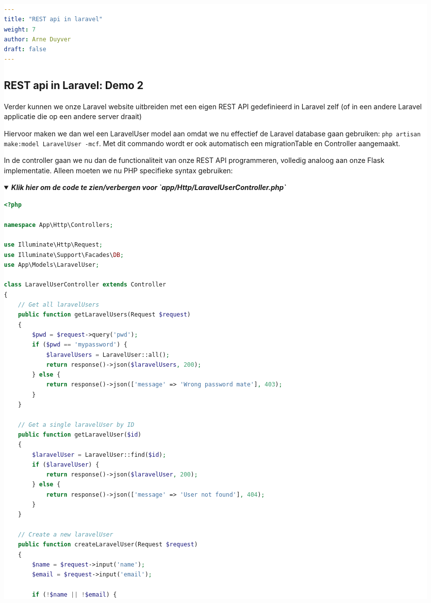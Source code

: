 ```yaml
---
title: "REST api in laravel"
weight: 7
author: Arne Duyver
draft: false
---
```

## REST api in Laravel: Demo 2
Verder kunnen we onze Laravel website uitbreiden met een eigen REST API gedefinieerd in Laravel zelf (of in een andere Laravel applicatie die op een andere server draait)

Hiervoor maken we dan wel een LaravelUser model aan omdat we nu effectief de Laravel database gaan gebruiken: `php artisan make:model LaravelUser -mcf`. Met dit commando wordt er ook automatisch een migrationTable en Controller aangemaakt.

In de controller gaan we nu dan de functionaliteit van onze REST API programmeren, volledig analoog aan onze Flask implementatie. Alleen moeten we nu PHP specifieke syntax gebruiken:
<details open>
    <summary><i><b>Klik hier om de code te zien/verbergen voor `app/Http/LaravelUserController.php`</b></i></summary>
    <p>

```php
<?php

namespace App\Http\Controllers;

use Illuminate\Http\Request;
use Illuminate\Support\Facades\DB;
use App\Models\LaravelUser;

class LaravelUserController extends Controller
{
    // Get all laravelUsers
    public function getLaravelUsers(Request $request)
    {
        $pwd = $request->query('pwd');
        if ($pwd == 'mypassword') {
            $laravelUsers = LaravelUser::all();
            return response()->json($laravelUsers, 200);
        } else {
            return response()->json(['message' => 'Wrong password mate'], 403);
        }
    }

    // Get a single laravelUser by ID
    public function getLaravelUser($id)
    {
        $laravelUser = LaravelUser::find($id);
        if ($laravelUser) {
            return response()->json($laravelUser, 200);
        } else {
            return response()->json(['message' => 'User not found'], 404);
        }
    }

    // Create a new laravelUser
    public function createLaravelUser(Request $request)
    {
        $name = $request->input('name');
        $email = $request->input('email');

        if (!$name || !$email) {
```